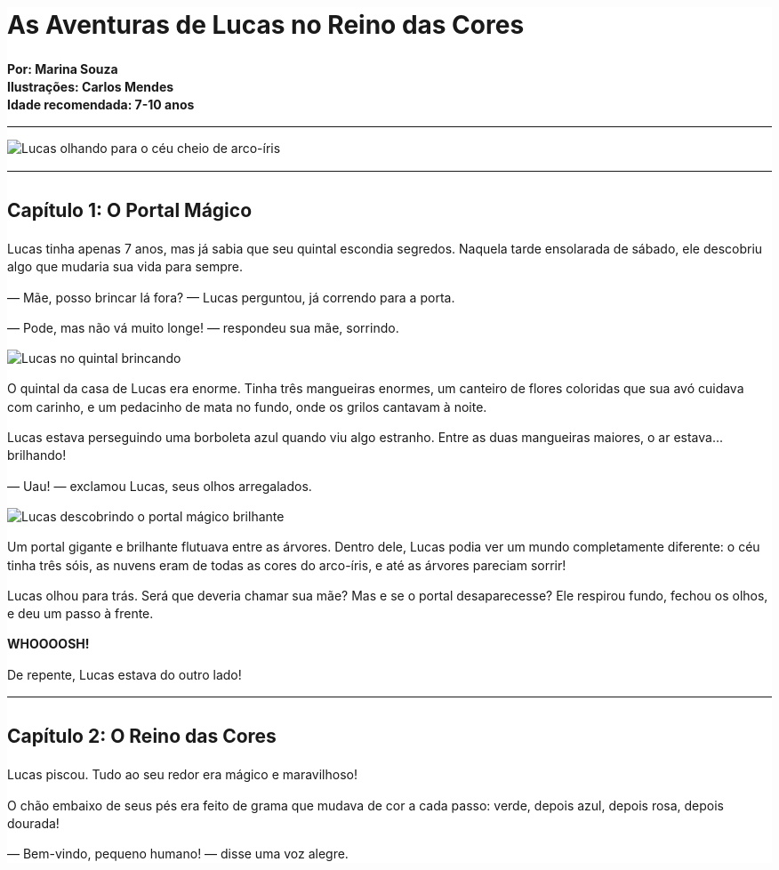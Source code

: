 # As Aventuras de Lucas no Reino das Cores

**Por: Marina Souza**  
**Ilustrações: Carlos Mendes**  
**Idade recomendada: 7-10 anos**

---

![Lucas olhando para o céu cheio de arco-íris](images/capa.jpg)

---

## Capítulo 1: O Portal Mágico

Lucas tinha apenas 7 anos, mas já sabia que seu quintal escondia segredos. Naquela tarde ensolarada de sábado, ele descobriu algo que mudaria sua vida para sempre.

— Mãe, posso brincar lá fora? — Lucas perguntou, já correndo para a porta.

— Pode, mas não vá muito longe! — respondeu sua mãe, sorrindo.

![Lucas no quintal brincando](images/cap1_quintal.jpg)

O quintal da casa de Lucas era enorme. Tinha três mangueiras enormes, um canteiro de flores coloridas que sua avó cuidava com carinho, e um pedacinho de mata no fundo, onde os grilos cantavam à noite.

Lucas estava perseguindo uma borboleta azul quando viu algo estranho. Entre as duas mangueiras maiores, o ar estava... brilhando!

— Uau! — exclamou Lucas, seus olhos arregalados.

![Lucas descobrindo o portal mágico brilhante](images/cap1_portal.jpg)

Um portal gigante e brilhante flutuava entre as árvores. Dentro dele, Lucas podia ver um mundo completamente diferente: o céu tinha três sóis, as nuvens eram de todas as cores do arco-íris, e até as árvores pareciam sorrir!

Lucas olhou para trás. Será que deveria chamar sua mãe? Mas e se o portal desaparecesse? Ele respirou fundo, fechou os olhos, e deu um passo à frente.

**WHOOOOSH!**

De repente, Lucas estava do outro lado!

---

## Capítulo 2: O Reino das Cores

Lucas piscou. Tudo ao seu redor era mágico e maravilhoso!

O chão embaixo de seus pés era feito de grama que mudava de cor a cada passo: verde, depois azul, depois rosa, depois dourada!

— Bem-vindo, pequeno humano! — disse uma voz alegre.
